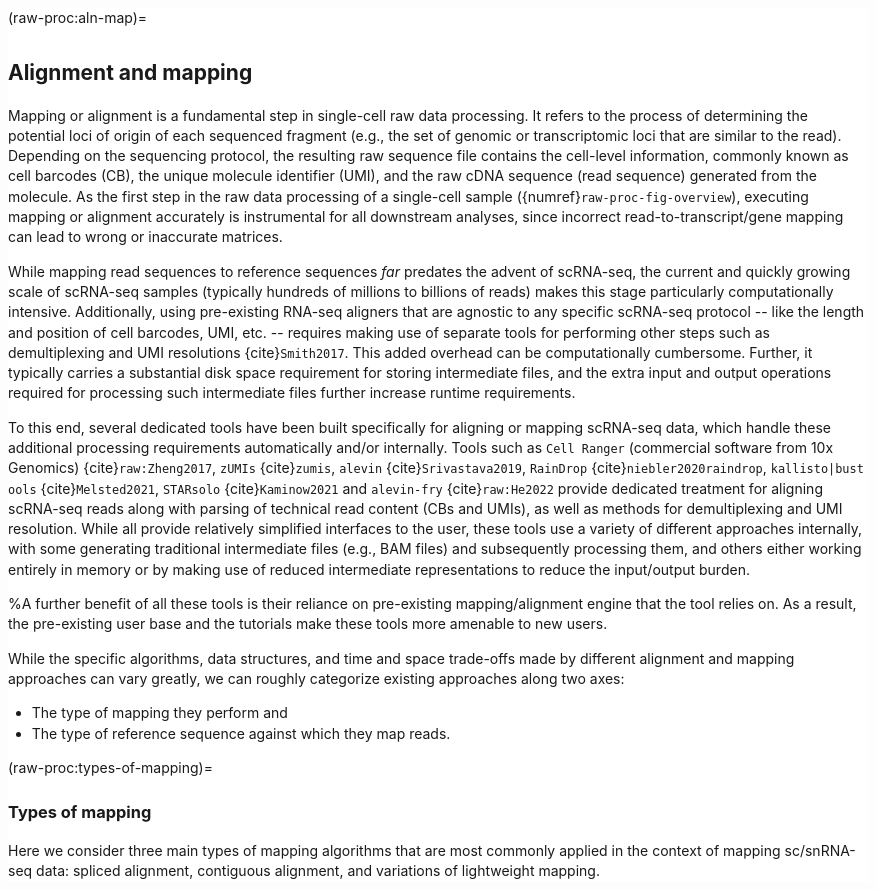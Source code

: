 (raw-proc:aln-map)=

## Alignment and mapping

Mapping or alignment is a fundamental step in single-cell raw data processing. It refers to the process of determining the potential loci of origin of each sequenced fragment (e.g., the set of genomic or transcriptomic loci that are similar to the read). Depending on the sequencing protocol, the resulting raw sequence file contains the cell-level information, commonly known as cell barcodes (CB), the unique molecule identifier (UMI), and the raw cDNA sequence (read sequence) generated from the molecule. As the first step in the raw data processing of a single-cell sample ({numref}`raw-proc-fig-overview`), executing mapping or alignment accurately is instrumental for all downstream analyses, since incorrect read-to-transcript/gene mapping can lead to wrong or inaccurate matrices.

While mapping read sequences to reference sequences _far_ predates the advent of scRNA-seq, the current and quickly growing scale of scRNA-seq samples (typically hundreds of millions to billions of reads) makes this stage particularly computationally intensive. Additionally, using pre-existing RNA-seq aligners that are agnostic to any specific scRNA-seq protocol -- like the length and position of cell barcodes, UMI, etc. -- requires making use of separate tools for performing other steps such as demultiplexing and UMI resolutions {cite}`Smith2017`. This added overhead can be computationally cumbersome. Further, it typically carries a substantial disk space requirement for storing intermediate files, and the extra input and output operations required for processing such intermediate files further increase runtime requirements.

To this end, several dedicated tools have been built specifically for aligning or mapping scRNA-seq data, which handle these additional processing requirements automatically and/or internally. Tools such as `Cell Ranger` (commercial software from 10x Genomics) {cite}`raw:Zheng2017`, `zUMIs` {cite}`zumis`, `alevin` {cite}`Srivastava2019`, `RainDrop` {cite}`niebler2020raindrop`, `kallisto|bustools` {cite}`Melsted2021`, `STARsolo` {cite}`Kaminow2021` and `alevin-fry` {cite}`raw:He2022` provide dedicated treatment for aligning scRNA-seq reads along with parsing of technical read content (CBs and UMIs), as well as methods for demultiplexing and UMI resolution.
While all provide relatively simplified interfaces to the user, these tools use a variety of different approaches internally, with some generating traditional intermediate files (e.g., BAM files) and subsequently processing them, and others either working entirely in memory or by making use of reduced intermediate representations to reduce the input/output burden.

%A further benefit of all these tools is their reliance on pre-existing mapping/alignment engine that the tool relies on. As a result, the pre-existing user base and the tutorials make these tools more amenable to new users.

While the specific algorithms, data structures, and time and space trade-offs made by different alignment and mapping approaches can vary greatly, we can roughly categorize existing approaches along two axes:

- The type of mapping they perform and
- The type of reference sequence against which they map reads.

(raw-proc:types-of-mapping)=

### Types of mapping

Here we consider three main types of mapping algorithms that are most commonly applied in the context of mapping sc/snRNA-seq data: spliced alignment, contiguous alignment, and variations of lightweight mapping.
